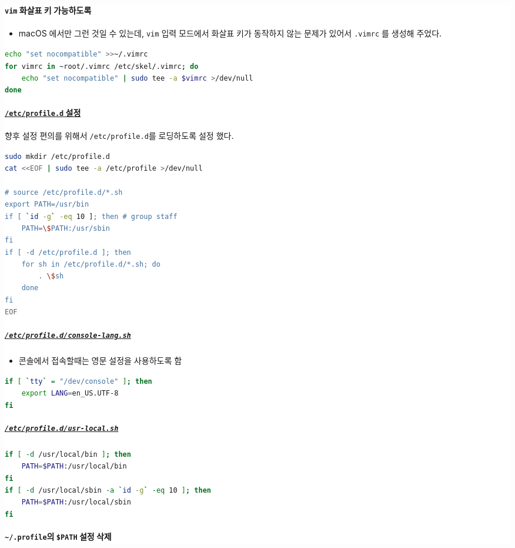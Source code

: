 #### `vim` 화살표 키 가능하도록

* macOS 에서만 그런 것일 수 있는데, `vim` 입력 모드에서 화살표 키가 동작하지 않는 문제가 있어서 `.vimrc` 를 생성해 주었다.

```sh
echo "set nocompatible" >>~/.vimrc
for vimrc in ~root/.vimrc /etc/skel/.vimrc; do
    echo "set nocompatible" | sudo tee -a $vimrc >/dev/null
done
```

#### [`/etc/profile.d` 설정](etc/profile.fragment)

향후 설정 편의를 위해서 `/etc/profile.d`를 로딩하도록 설정 했다.

```sh
sudo mkdir /etc/profile.d
cat <<EOF | sudo tee -a /etc/profile >/dev/null

# source /etc/profile.d/*.sh
export PATH=/usr/bin
if [ `id -g` -eq 10 ]; then # group staff
    PATH=\$PATH:/usr/sbin
fi
if [ -d /etc/profile.d ]; then
    for sh in /etc/profile.d/*.sh; do
        . \$sh
    done
fi
EOF
```

##### [`/etc/profile.d/console-lang.sh`](etc/profile.d/console-lang.sh)

* 콘솔에서 접속할때는 영문 설정을 사용하도록 함

```sh
if [ `tty` = "/dev/console" ]; then
    export LANG=en_US.UTF-8
fi
```

##### [`/etc/profile.d/usr-local.sh`](etc/profile.d/usr-local.sh)

```sh
if [ -d /usr/local/bin ]; then
    PATH=$PATH:/usr/local/bin
fi
if [ -d /usr/local/sbin -a `id -g` -eq 10 ]; then
    PATH=$PATH:/usr/local/sbin
fi
```

#### `~/.profile`의 `$PATH` 설정 삭제
